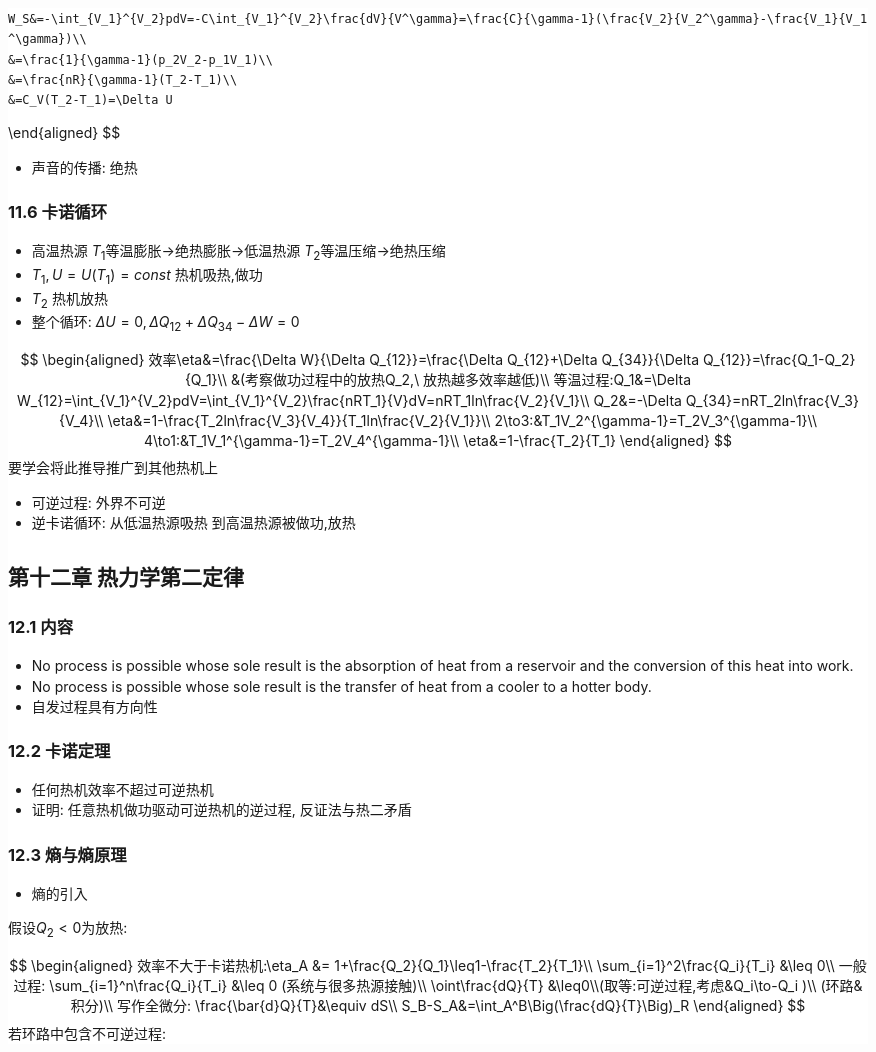     W_S&=-\int_{V_1}^{V_2}pdV=-C\int_{V_1}^{V_2}\frac{dV}{V^\gamma}=\frac{C}{\gamma-1}(\frac{V_2}{V_2^\gamma}-\frac{V_1}{V_1^\gamma})\\
    &=\frac{1}{\gamma-1}(p_2V_2-p_1V_1)\\
    &=\frac{nR}{\gamma-1}(T_2-T_1)\\
    &=C_V(T_2-T_1)=\Delta U
\end{aligned}
$$
- 声音的传播: 绝热

### 11.6 卡诺循环
- 高温热源 $T_1$等温膨胀$\to$绝热膨胀$\to$低温热源 $T_2$等温压缩$\to$绝热压缩
- $T_1, U=U(T_1)=const$ 热机吸热,做功
- $T_2$ 热机放热
- 整个循环: $\Delta U=0, \Delta Q_{12}+\Delta Q_{34}-\Delta W=0$

$$
\begin{aligned}
    效率\eta&=\frac{\Delta W}{\Delta Q_{12}}=\frac{\Delta Q_{12}+\Delta Q_{34}}{\Delta Q_{12}}=\frac{Q_1-Q_2}{Q_1}\\
    &(考察做功过程中的放热Q_2,\ 放热越多效率越低)\\
    等温过程:Q_1&=\Delta W_{12}=\int_{V_1}^{V_2}pdV=\int_{V_1}^{V_2}\frac{nRT_1}{V}dV=nRT_1ln\frac{V_2}{V_1}\\
    Q_2&=-\Delta Q_{34}=nRT_2ln\frac{V_3}{V_4}\\
    \eta&=1-\frac{T_2ln\frac{V_3}{V_4}}{T_1ln\frac{V_2}{V_1}}\\
    2\to3:&T_1V_2^{\gamma-1}=T_2V_3^{\gamma-1}\\
    4\to1:&T_1V_1^{\gamma-1}=T_2V_4^{\gamma-1}\\
    \eta&=1-\frac{T_2}{T_1}
\end{aligned}
$$
要学会将此推导推广到其他热机上
- 可逆过程: 外界不可逆
- 逆卡诺循环: 从低温热源吸热 到高温热源被做功,放热

## 第十二章 热力学第二定律
### 12.1 内容
- No process is possible whose sole result is the absorption of heat from a reservoir and the conversion of this heat into work.
- No process is possible whose sole result is the transfer of heat from a cooler to a hotter body.
- 自发过程具有方向性

### 12.2 卡诺定理
- 任何热机效率不超过可逆热机
- 证明: 任意热机做功驱动可逆热机的逆过程, 反证法与热二矛盾

### 12.3 熵与熵原理
- 熵的引入


假设$Q_2<0$为放热:

$$
    \begin{aligned}
        效率不大于卡诺热机:\eta_A &= 1+\frac{Q_2}{Q_1}\leq1-\frac{T_2}{T_1}\\
        \sum_{i=1}^2\frac{Q_i}{T_i} &\leq 0\\
        一般过程:  \sum_{i=1}^n\frac{Q_i}{T_i} &\leq 0 (系统与很多热源接触)\\
        \oint\frac{dQ}{T} &\leq0\\(取等:可逆过程,考虑&Q_i\to-Q_i )\\
        (环路&积分)\\
        写作全微分: \frac{\bar{d}Q}{T}&\equiv dS\\
        S_B-S_A&=\int_A^B\Big(\frac{dQ}{T}\Big)_R
    \end{aligned}
$$
若环路中包含不可逆过程: 
